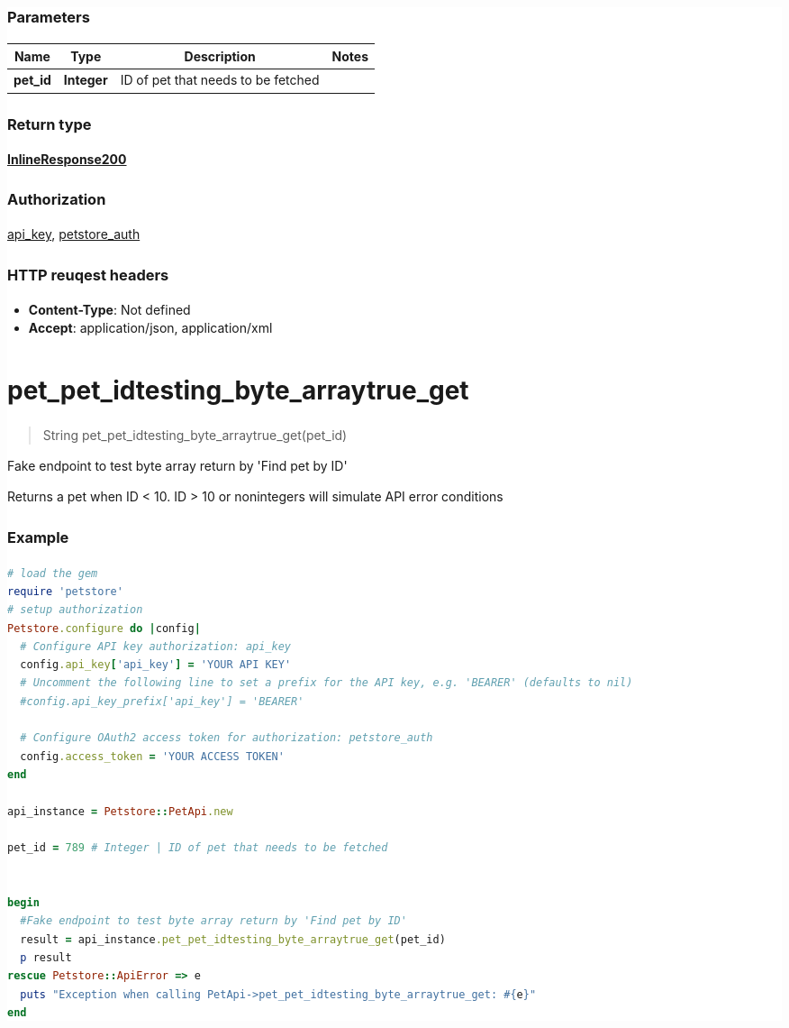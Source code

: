 ### Parameters

Name | Type | Description  | Notes
------------- | ------------- | ------------- | -------------
 **pet_id** | **Integer**| ID of pet that needs to be fetched | 

### Return type

[**InlineResponse200**](InlineResponse200.md)

### Authorization

[api_key](../README.md#api_key), [petstore_auth](../README.md#petstore_auth)

### HTTP reuqest headers

 - **Content-Type**: Not defined
 - **Accept**: application/json, application/xml



# **pet_pet_idtesting_byte_arraytrue_get**
> String pet_pet_idtesting_byte_arraytrue_get(pet_id)

Fake endpoint to test byte array return by 'Find pet by ID'

Returns a pet when ID < 10.  ID > 10 or nonintegers will simulate API error conditions

### Example
```ruby
# load the gem
require 'petstore'
# setup authorization 
Petstore.configure do |config|
  # Configure API key authorization: api_key
  config.api_key['api_key'] = 'YOUR API KEY'
  # Uncomment the following line to set a prefix for the API key, e.g. 'BEARER' (defaults to nil)
  #config.api_key_prefix['api_key'] = 'BEARER'

  # Configure OAuth2 access token for authorization: petstore_auth
  config.access_token = 'YOUR ACCESS TOKEN'
end

api_instance = Petstore::PetApi.new

pet_id = 789 # Integer | ID of pet that needs to be fetched


begin
  #Fake endpoint to test byte array return by 'Find pet by ID'
  result = api_instance.pet_pet_idtesting_byte_arraytrue_get(pet_id)
  p result
rescue Petstore::ApiError => e
  puts "Exception when calling PetApi->pet_pet_idtesting_byte_arraytrue_get: #{e}"
end
```
